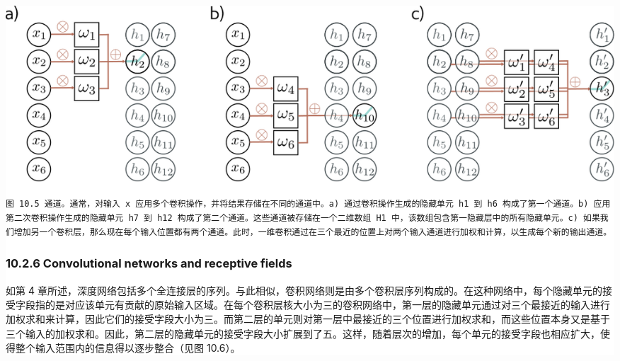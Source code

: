 
![Figure10.5](figures/chapter10/Conv4a.svg)

`图 10.5 通道。通常，对输入 x 应用多个卷积操作，并将结果存储在不同的通道中。a) 通过卷积操作生成的隐藏单元 h1 到 h6 构成了第一个通道。b) 应用第二次卷积操作生成的隐藏单元 h7 到 h12 构成了第二个通道。这些通道被存储在一个二维数组 H1 中，该数组包含第一隐藏层中的所有隐藏单元。c) 如果我们增加另一个卷积层，那么现在每个输入位置都有两个通道。此时，一维卷积通过在三个最近的位置上对两个输入通道进行加权和计算，以生成每个新的输出通道。`

### 10.2.6 Convolutional networks and receptive fields

如第 4 章所述，深度网络包括多个全连接层的序列。与此相似，卷积网络则是由多个卷积层序列构成的。在这种网络中，每个隐藏单元的接受字段指的是对应该单元有贡献的原始输入区域。在每个卷积层核大小为三的卷积网络中，第一层的隐藏单元通过对三个最接近的输入进行加权求和来计算，因此它们的接受字段大小为三。而第二层的单元则对第一层中最接近的三个位置进行加权求和，而这些位置本身又是基于三个输入的加权求和。因此，第二层的隐藏单元的接受字段大小扩展到了五。这样，随着层次的增加，每个单元的接受字段也相应扩大，使得整个输入范围内的信息得以逐步整合（见图 10.6）。


